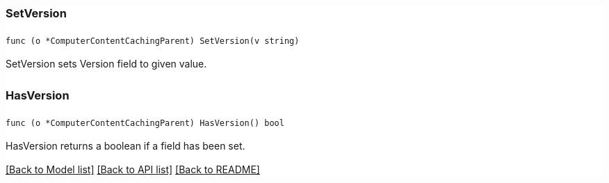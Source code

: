 ### SetVersion

`func (o *ComputerContentCachingParent) SetVersion(v string)`

SetVersion sets Version field to given value.

### HasVersion

`func (o *ComputerContentCachingParent) HasVersion() bool`

HasVersion returns a boolean if a field has been set.


[[Back to Model list]](../README.md#documentation-for-models) [[Back to API list]](../README.md#documentation-for-api-endpoints) [[Back to README]](../README.md)


